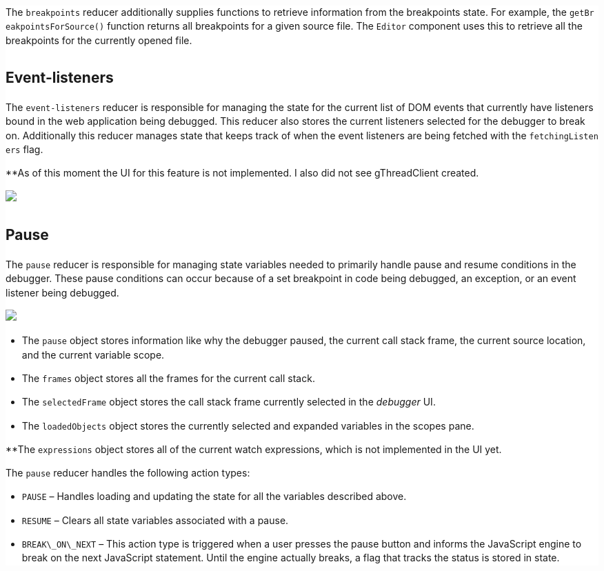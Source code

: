 
The `breakpoints` reducer additionally supplies functions to
retrieve information from the breakpoints state. For example, the
`getBreakpointsForSource()` function returns all breakpoints for a given
source file. The `Editor` component uses this to retrieve all the
breakpoints for the currently opened file.


## Event-listeners

The `event-listeners` reducer is responsible for managing the state
for the current list of DOM events that currently have listeners bound
in the web application being debugged. This reducer also stores the
current listeners selected for the debugger to break on. Additionally
this reducer manages state that keeps track of when the event listeners
are being fetched with the `fetchingListeners` flag.

\*\*As of this moment the UI for this feature is not implemented. I also
did not see gThreadClient created.

![][event-listener-reducer-image]

## Pause

The `pause` reducer is responsible for managing state variables needed
to primarily handle pause and resume conditions in the debugger. These
pause conditions can occur because of a set breakpoint in code being
debugged, an exception, or an event listener being
debugged.

![][pause-reducer-image]

* The `pause` object stores information like why the debugger paused, the
current call stack frame, the current source location, and the current
variable scope.

* The `frames` object stores all the frames for the current
call stack.

* The `selectedFrame` object stores the call stack frame
currently selected in the *debugger* UI.

* The `loadedObjects` object
stores the currently selected and expanded variables in the scopes pane.

\*\*The `expressions` object stores all of the current watch expressions,
which is not implemented in the UI yet.

The `pause` reducer handles the following action types:

-   `PAUSE` – Handles loading and updating the state for all the variables
    described above.

-   `RESUME` – Clears all state variables associated with a pause.

-   `BREAK\_ON\_NEXT` – This action type is triggered when a user presses
    the pause button and informs the JavaScript engine to break on the
    next JavaScript statement. Until the engine actually breaks, a flag that tracks the status is stored in state.


[react-docs]: https://facebook.github.io/react/docs/getting-started.html
[redux-docs]: https://redux.js.org/introduction/getting-started
[debugger-contributing]: https://github.com/firefox-devtools/debugger/blob/master/.github/CONTRIBUTING.md#write-and-proofread-documentation-book
[app-architecture-diagram]: https://docs.google.com/drawings/d/1JTDI-62CG29M37rpTGIDh70rOTuCmJf1VqxCKPe9zxM/pub?w=960&h=720
[debugger-components]: https://github.com/firefox-devtools/debugger/tree/master/src/components
[debugger-component-diagram]: https://docs.google.com/drawings/d/1cIa-Cf2pPi3vCKvsCrUSfC1_1LG3XDH7GpNKmWIIKWY/pub?w=960&h=720
[app-component-diagram]: https://docs.google.com/drawings/d/1lAEyyci8SQZzh4Dk-EowX0wGnvyOISGO3sqdtzgQqoo/pub?w=960&h=720
[sources-component-diagram]: https://docs.google.com/drawings/d/1dOCy4BePfX77ky3yUTlZRnAeeFIIi4UAJcYaYmYvUcY/pub?w=960&h=720
[codemirror]: https://codemirror.net/
[source-editor-component-diagram]: https://docs.google.com/drawings/d/1PC63VABa0x-W3hACi7ASXgawQeowbAvA_aqN_Z1wpRI/pub?w=960&h=720
[search-box-image]: images/search.png
[tools-view-component-diagram]: https://docs.google.com/drawings/d/1zHogPebNmOFT9Xx6cZsaA6R6cTQLUzBXePV9sf62chA/pub?w=960&h=720
[debugger-reducers]: https://github.com/firefox-devtools/debugger/tree/master/src/reducers
[async-reducer-image]: images/asynchreducer.png
[breakpoints-reducer-image1]: images/breakpoints1.png
[breakpoints-reducer-image2]: images/breakpoints2.png
[event-listener-reducer-image]: images/eventlisteners.png
[pause-reducer-image]: images/pause.png
[sources-reducer-image]: images/sources.png
[connected-apps-image]: images/maintab.png
[tabs-reducer-image]: images/tabs.png
[debugger-actions]: https://github.com/firefox-devtools/debugger/tree/master/src/actions